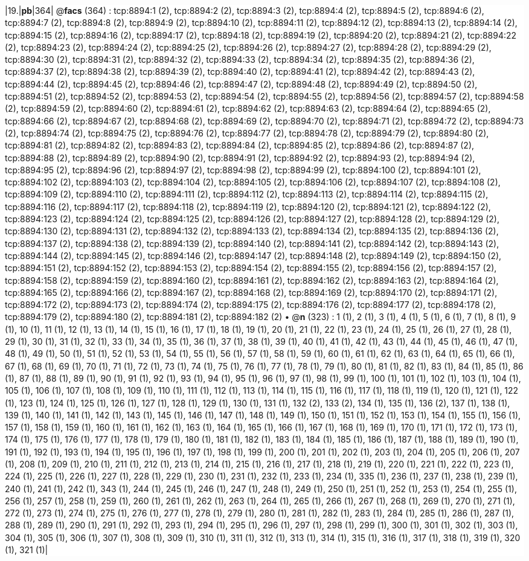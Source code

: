 |19.|__pb__|364| @__facs__ (364) : tcp:8894:1 (2), tcp:8894:2 (2), tcp:8894:3 (2), tcp:8894:4 (2), tcp:8894:5 (2), tcp:8894:6 (2), tcp:8894:7 (2), tcp:8894:8 (2), tcp:8894:9 (2), tcp:8894:10 (2), tcp:8894:11 (2), tcp:8894:12 (2), tcp:8894:13 (2), tcp:8894:14 (2), tcp:8894:15 (2), tcp:8894:16 (2), tcp:8894:17 (2), tcp:8894:18 (2), tcp:8894:19 (2), tcp:8894:20 (2), tcp:8894:21 (2), tcp:8894:22 (2), tcp:8894:23 (2), tcp:8894:24 (2), tcp:8894:25 (2), tcp:8894:26 (2), tcp:8894:27 (2), tcp:8894:28 (2), tcp:8894:29 (2), tcp:8894:30 (2), tcp:8894:31 (2), tcp:8894:32 (2), tcp:8894:33 (2), tcp:8894:34 (2), tcp:8894:35 (2), tcp:8894:36 (2), tcp:8894:37 (2), tcp:8894:38 (2), tcp:8894:39 (2), tcp:8894:40 (2), tcp:8894:41 (2), tcp:8894:42 (2), tcp:8894:43 (2), tcp:8894:44 (2), tcp:8894:45 (2), tcp:8894:46 (2), tcp:8894:47 (2), tcp:8894:48 (2), tcp:8894:49 (2), tcp:8894:50 (2), tcp:8894:51 (2), tcp:8894:52 (2), tcp:8894:53 (2), tcp:8894:54 (2), tcp:8894:55 (2), tcp:8894:56 (2), tcp:8894:57 (2), tcp:8894:58 (2), tcp:8894:59 (2), tcp:8894:60 (2), tcp:8894:61 (2), tcp:8894:62 (2), tcp:8894:63 (2), tcp:8894:64 (2), tcp:8894:65 (2), tcp:8894:66 (2), tcp:8894:67 (2), tcp:8894:68 (2), tcp:8894:69 (2), tcp:8894:70 (2), tcp:8894:71 (2), tcp:8894:72 (2), tcp:8894:73 (2), tcp:8894:74 (2), tcp:8894:75 (2), tcp:8894:76 (2), tcp:8894:77 (2), tcp:8894:78 (2), tcp:8894:79 (2), tcp:8894:80 (2), tcp:8894:81 (2), tcp:8894:82 (2), tcp:8894:83 (2), tcp:8894:84 (2), tcp:8894:85 (2), tcp:8894:86 (2), tcp:8894:87 (2), tcp:8894:88 (2), tcp:8894:89 (2), tcp:8894:90 (2), tcp:8894:91 (2), tcp:8894:92 (2), tcp:8894:93 (2), tcp:8894:94 (2), tcp:8894:95 (2), tcp:8894:96 (2), tcp:8894:97 (2), tcp:8894:98 (2), tcp:8894:99 (2), tcp:8894:100 (2), tcp:8894:101 (2), tcp:8894:102 (2), tcp:8894:103 (2), tcp:8894:104 (2), tcp:8894:105 (2), tcp:8894:106 (2), tcp:8894:107 (2), tcp:8894:108 (2), tcp:8894:109 (2), tcp:8894:110 (2), tcp:8894:111 (2), tcp:8894:112 (2), tcp:8894:113 (2), tcp:8894:114 (2), tcp:8894:115 (2), tcp:8894:116 (2), tcp:8894:117 (2), tcp:8894:118 (2), tcp:8894:119 (2), tcp:8894:120 (2), tcp:8894:121 (2), tcp:8894:122 (2), tcp:8894:123 (2), tcp:8894:124 (2), tcp:8894:125 (2), tcp:8894:126 (2), tcp:8894:127 (2), tcp:8894:128 (2), tcp:8894:129 (2), tcp:8894:130 (2), tcp:8894:131 (2), tcp:8894:132 (2), tcp:8894:133 (2), tcp:8894:134 (2), tcp:8894:135 (2), tcp:8894:136 (2), tcp:8894:137 (2), tcp:8894:138 (2), tcp:8894:139 (2), tcp:8894:140 (2), tcp:8894:141 (2), tcp:8894:142 (2), tcp:8894:143 (2), tcp:8894:144 (2), tcp:8894:145 (2), tcp:8894:146 (2), tcp:8894:147 (2), tcp:8894:148 (2), tcp:8894:149 (2), tcp:8894:150 (2), tcp:8894:151 (2), tcp:8894:152 (2), tcp:8894:153 (2), tcp:8894:154 (2), tcp:8894:155 (2), tcp:8894:156 (2), tcp:8894:157 (2), tcp:8894:158 (2), tcp:8894:159 (2), tcp:8894:160 (2), tcp:8894:161 (2), tcp:8894:162 (2), tcp:8894:163 (2), tcp:8894:164 (2), tcp:8894:165 (2), tcp:8894:166 (2), tcp:8894:167 (2), tcp:8894:168 (2), tcp:8894:169 (2), tcp:8894:170 (2), tcp:8894:171 (2), tcp:8894:172 (2), tcp:8894:173 (2), tcp:8894:174 (2), tcp:8894:175 (2), tcp:8894:176 (2), tcp:8894:177 (2), tcp:8894:178 (2), tcp:8894:179 (2), tcp:8894:180 (2), tcp:8894:181 (2), tcp:8894:182 (2)  •  @__n__ (323) : 1 (1), 2 (1), 3 (1), 4 (1), 5 (1), 6 (1), 7 (1), 8 (1), 9 (1), 10 (1), 11 (1), 12 (1), 13 (1), 14 (1), 15 (1), 16 (1), 17 (1), 18 (1), 19 (1), 20 (1), 21 (1), 22 (1), 23 (1), 24 (1), 25 (1), 26 (1), 27 (1), 28 (1), 29 (1), 30 (1), 31 (1), 32 (1), 33 (1), 34 (1), 35 (1), 36 (1), 37 (1), 38 (1), 39 (1), 40 (1), 41 (1), 42 (1), 43 (1), 44 (1), 45 (1), 46 (1), 47 (1), 48 (1), 49 (1), 50 (1), 51 (1), 52 (1), 53 (1), 54 (1), 55 (1), 56 (1), 57 (1), 58 (1), 59 (1), 60 (1), 61 (1), 62 (1), 63 (1), 64 (1), 65 (1), 66 (1), 67 (1), 68 (1), 69 (1), 70 (1), 71 (1), 72 (1), 73 (1), 74 (1), 75 (1), 76 (1), 77 (1), 78 (1), 79 (1), 80 (1), 81 (1), 82 (1), 83 (1), 84 (1), 85 (1), 86 (1), 87 (1), 88 (1), 89 (1), 90 (1), 91 (1), 92 (1), 93 (1), 94 (1), 95 (1), 96 (1), 97 (1), 98 (1), 99 (1), 100 (1), 101 (1), 102 (1), 103 (1), 104 (1), 105 (1), 106 (1), 107 (1), 108 (1), 109 (1), 110 (1), 111 (1), 112 (1), 113 (1), 114 (1), 115 (1), 116 (1), 117 (1), 118 (1), 119 (1), 120 (1), 121 (1), 122 (1), 123 (1), 124 (1), 125 (1), 126 (1), 127 (1), 128 (1), 129 (1), 130 (1), 131 (1), 132 (2), 133 (2), 134 (1), 135 (1), 136 (2), 137 (1), 138 (1), 139 (1), 140 (1), 141 (1), 142 (1), 143 (1), 145 (1), 146 (1), 147 (1), 148 (1), 149 (1), 150 (1), 151 (1), 152 (1), 153 (1), 154 (1), 155 (1), 156 (1), 157 (1), 158 (1), 159 (1), 160 (1), 161 (1), 162 (1), 163 (1), 164 (1), 165 (1), 166 (1), 167 (1), 168 (1), 169 (1), 170 (1), 171 (1), 172 (1), 173 (1), 174 (1), 175 (1), 176 (1), 177 (1), 178 (1), 179 (1), 180 (1), 181 (1), 182 (1), 183 (1), 184 (1), 185 (1), 186 (1), 187 (1), 188 (1), 189 (1), 190 (1), 191 (1), 192 (1), 193 (1), 194 (1), 195 (1), 196 (1), 197 (1), 198 (1), 199 (1), 200 (1), 201 (1), 202 (1), 203 (1), 204 (1), 205 (1), 206 (1), 207 (1), 208 (1), 209 (1), 210 (1), 211 (1), 212 (1), 213 (1), 214 (1), 215 (1), 216 (1), 217 (1), 218 (1), 219 (1), 220 (1), 221 (1), 222 (1), 223 (1), 224 (1), 225 (1), 226 (1), 227 (1), 228 (1), 229 (1), 230 (1), 231 (1), 232 (1), 233 (1), 234 (1), 335 (1), 236 (1), 237 (1), 238 (1), 239 (1), 240 (1), 241 (1), 242 (1), 343 (1), 244 (1), 245 (1), 246 (1), 247 (1), 248 (1), 249 (1), 250 (1), 251 (1), 252 (1), 253 (1), 254 (1), 255 (1), 256 (1), 257 (1), 258 (1), 259 (1), 260 (1), 261 (1), 262 (1), 263 (1), 264 (1), 265 (1), 266 (1), 267 (1), 268 (1), 269 (1), 270 (1), 271 (1), 272 (1), 273 (1), 274 (1), 275 (1), 276 (1), 277 (1), 278 (1), 279 (1), 280 (1), 281 (1), 282 (1), 283 (1), 284 (1), 285 (1), 286 (1), 287 (1), 288 (1), 289 (1), 290 (1), 291 (1), 292 (1), 293 (1), 294 (1), 295 (1), 296 (1), 297 (1), 298 (1), 299 (1), 300 (1), 301 (1), 302 (1), 303 (1), 304 (1), 305 (1), 306 (1), 307 (1), 308 (1), 309 (1), 310 (1), 311 (1), 312 (1), 313 (1), 314 (1), 315 (1), 316 (1), 317 (1), 318 (1), 319 (1), 320 (1), 321 (1)|